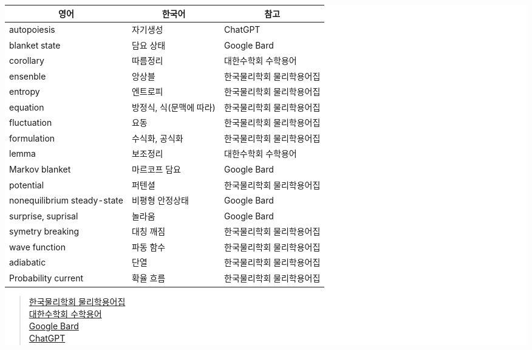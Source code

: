 | 영어                           | 한국어                  | 참고                       |
|-------------------------------|------------------------|---------------------------|
| autopoiesis                   | 자기생성                 | ChatGPT                   |
| blanket state                 | 담요 상태                | Google Bard               |
| corollary                     | 따름정리                 | 대한수학회 수학용어           |
| ensenble                      | 앙상블                  | 한국물리학회 물리학용어집        |
| entropy                       | 엔트로피                 | 한국물리학회 물리학용어집       |
| equation                      | 방정식, 식(문맥에 따라)     | 한국물리학회 물리학용어집       |
| fluctuation                   | 요동                    | 한국물리학회 물리학용어집      |
| formulation                   | 수식화, 공식화            | 한국물리학회 물리학용어집       |
| lemma                         | 보조정리                 | 대한수학회 수학용어           |
| Markov blanket                | 마르코프 담요             | Google Bard              |
| potential                     | 퍼텐셜                  | 한국물리학회 물리학용어집       |
| nonequilibrium steady-state   | 비평형 안정상태           | Google Bard              |
| surprise, suprisal            | 놀라움                  | Google Bard              |
| symetry breaking              | 대칭 깨짐                | 한국물리학회 물리학용어집      |
| wave function                 | 파동 함수                | 한국물리학회 물리학용어집      |
| adiabatic                     | 단열                    | 한국물리학회 물리학용어집      |
| Probability current           | 확율 흐름                | 한국물리학회 물리학용어집      |

>  [한국물리학회 물리학용어집](./ref/20221216_english_korean_physics_glossory.csv) \
>  [대한수학회 수학용어](https://www.kms.or.kr/mathdict/list.html) \
>  [Google Bard](https://bard.google.com/?hl=kr)\
>  [ChatGPT](https://chat.openai.com/?model=gpt-4-browsing)
